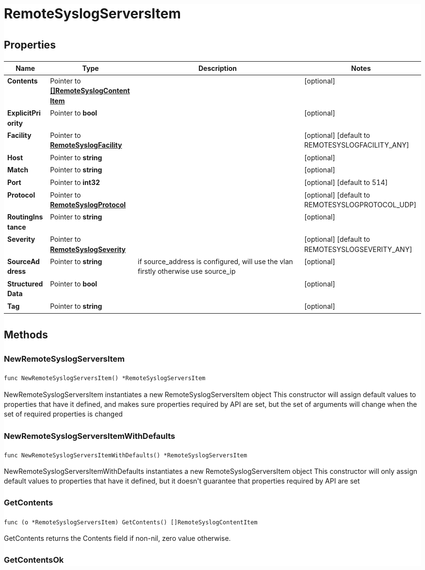 # RemoteSyslogServersItem

## Properties

Name | Type | Description | Notes
------------ | ------------- | ------------- | -------------
**Contents** | Pointer to [**[]RemoteSyslogContentItem**](RemoteSyslogContentItem.md) |  | [optional] 
**ExplicitPriority** | Pointer to **bool** |  | [optional] 
**Facility** | Pointer to [**RemoteSyslogFacility**](RemoteSyslogFacility.md) |  | [optional] [default to REMOTESYSLOGFACILITY_ANY]
**Host** | Pointer to **string** |  | [optional] 
**Match** | Pointer to **string** |  | [optional] 
**Port** | Pointer to **int32** |  | [optional] [default to 514]
**Protocol** | Pointer to [**RemoteSyslogProtocol**](RemoteSyslogProtocol.md) |  | [optional] [default to REMOTESYSLOGPROTOCOL_UDP]
**RoutingInstance** | Pointer to **string** |  | [optional] 
**Severity** | Pointer to [**RemoteSyslogSeverity**](RemoteSyslogSeverity.md) |  | [optional] [default to REMOTESYSLOGSEVERITY_ANY]
**SourceAddress** | Pointer to **string** | if source_address is configured, will use the vlan firstly otherwise use source_ip | [optional] 
**StructuredData** | Pointer to **bool** |  | [optional] 
**Tag** | Pointer to **string** |  | [optional] 

## Methods

### NewRemoteSyslogServersItem

`func NewRemoteSyslogServersItem() *RemoteSyslogServersItem`

NewRemoteSyslogServersItem instantiates a new RemoteSyslogServersItem object
This constructor will assign default values to properties that have it defined,
and makes sure properties required by API are set, but the set of arguments
will change when the set of required properties is changed

### NewRemoteSyslogServersItemWithDefaults

`func NewRemoteSyslogServersItemWithDefaults() *RemoteSyslogServersItem`

NewRemoteSyslogServersItemWithDefaults instantiates a new RemoteSyslogServersItem object
This constructor will only assign default values to properties that have it defined,
but it doesn't guarantee that properties required by API are set

### GetContents

`func (o *RemoteSyslogServersItem) GetContents() []RemoteSyslogContentItem`

GetContents returns the Contents field if non-nil, zero value otherwise.

### GetContentsOk

